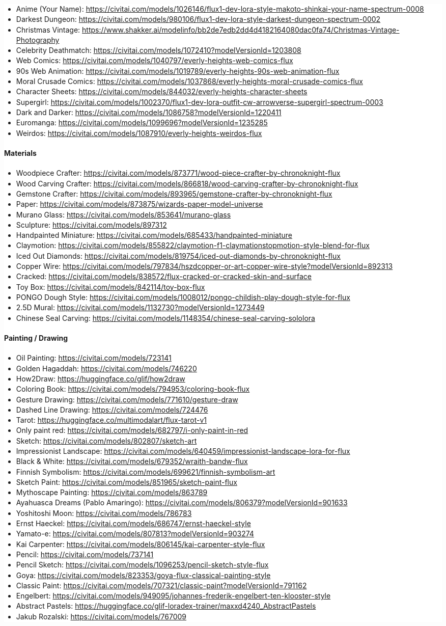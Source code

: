 - Anime (Your Name): https://civitai.com/models/1026146/flux1-dev-lora-style-makoto-shinkai-your-name-spectrum-0008
- Darkest Dungeon: https://civitai.com/models/980106/flux1-dev-lora-style-darkest-dungeon-spectrum-0002
- Christmas Vintage: https://www.shakker.ai/modelinfo/bb2de7edb2dd4d4182164080dac0fa74/Christmas-Vintage-Photography
- Celebrity Deathmatch: https://civitai.com/models/1072410?modelVersionId=1203808
- Web Comics: https://civitai.com/models/1040797/everly-heights-web-comics-flux
- 90s Web Animation: https://civitai.com/models/1019789/everly-heights-90s-web-animation-flux
- Moral Crusade Comics: https://civitai.com/models/1037868/everly-heights-moral-crusade-comics-flux
- Character Sheets: https://civitai.com/models/844032/everly-heights-character-sheets
- Supergirl: https://civitai.com/models/1002370/flux1-dev-lora-outfit-cw-arrowverse-supergirl-spectrum-0003
- Dark and Darker: https://civitai.com/models/1086758?modelVersionId=1220411
- Euromanga: https://civitai.com/models/1099696?modelVersionId=1235285
- Weirdos: https://civitai.com/models/1087910/everly-heights-weirdos-flux

#### Materials
- Woodpiece Crafter: https://civitai.com/models/873771/wood-piece-crafter-by-chronoknight-flux
- Wood Carving Crafter: https://civitai.com/models/866818/wood-carving-crafter-by-chronoknight-flux
- Gemstone Crafter: https://civitai.com/models/893965/gemstone-crafter-by-chronoknight-flux
- Paper: https://civitai.com/models/873875/wizards-paper-model-universe
- Murano Glass: https://civitai.com/models/853641/murano-glass
- Sculpture: https://civitai.com/models/897312
- Handpainted Miniature: https://civitai.com/models/685433/handpainted-miniature
- Claymotion: https://civitai.com/models/855822/claymotion-f1-claymationstopmotion-style-blend-for-flux
- Iced Out Diamonds: https://civitai.com/models/819754/iced-out-diamonds-by-chronoknight-flux
- Copper Wire: https://civitai.com/models/797834/hszdcopper-or-art-copper-wire-style?modelVersionId=892313
- Cracked: https://civitai.com/models/838572/flux-cracked-or-cracked-skin-and-surface
- Toy Box: https://civitai.com/models/842114/toy-box-flux
- PONGO Dough Style: https://civitai.com/models/1008012/pongo-childish-play-dough-style-for-flux
- 2.5D Mural: https://civitai.com/models/1132730?modelVersionId=1273449
- Chinese Seal Carving: https://civitai.com/models/1148354/chinese-seal-carving-sololora

#### Painting / Drawing
- Oil Painting: https://civitai.com/models/723141
- Golden Hagaddah: https://civitai.com/models/746220
- How2Draw: https://huggingface.co/glif/how2draw
- Coloring Book: https://civitai.com/models/794953/coloring-book-flux
- Gesture Drawing: https://civitai.com/models/771610/gesture-draw
- Dashed Line Drawing: https://civitai.com/models/724476
- Tarot: https://huggingface.co/multimodalart/flux-tarot-v1
- Only paint red: https://civitai.com/models/682797/i-only-paint-in-red
- Sketch: https://civitai.com/models/802807/sketch-art
- Impressionist Landscape: https://civitai.com/models/640459/impressionist-landscape-lora-for-flux
- Black & White: https://civitai.com/models/679352/wraith-bandw-flux
- Finnish Symbolism: https://civitai.com/models/699621/finnish-symbolism-art
- Sketch Paint: https://civitai.com/models/851965/sketch-paint-flux
- Mythoscape Painting: https://civitai.com/models/863789
- Ayahuasca Dreams (Pablo Amaringo): https://civitai.com/models/806379?modelVersionId=901633
- Yoshitoshi Moon: https://civitai.com/models/786783
- Ernst Haeckel: https://civitai.com/models/686747/ernst-haeckel-style
- Yamato-e: https://civitai.com/models/807813?modelVersionId=903274
- Kai Carpenter: https://civitai.com/models/806145/kai-carpenter-style-flux
- Pencil: https://civitai.com/models/737141
- Pencil Sketch: https://civitai.com/models/1096253/pencil-sketch-style-flux
- Goya: https://civitai.com/models/823353/goya-flux-classical-painting-style
- Classic Paint: https://civitai.com/models/707321/classic-paint?modelVersionId=791162
- Engelbert: https://civitai.com/models/949095/johannes-frederik-engelbert-ten-klooster-style
- Abstract Pastels: https://huggingface.co/glif-loradex-trainer/maxxd4240_AbstractPastels
- Jakub Rozalski: https://civitai.com/models/767009